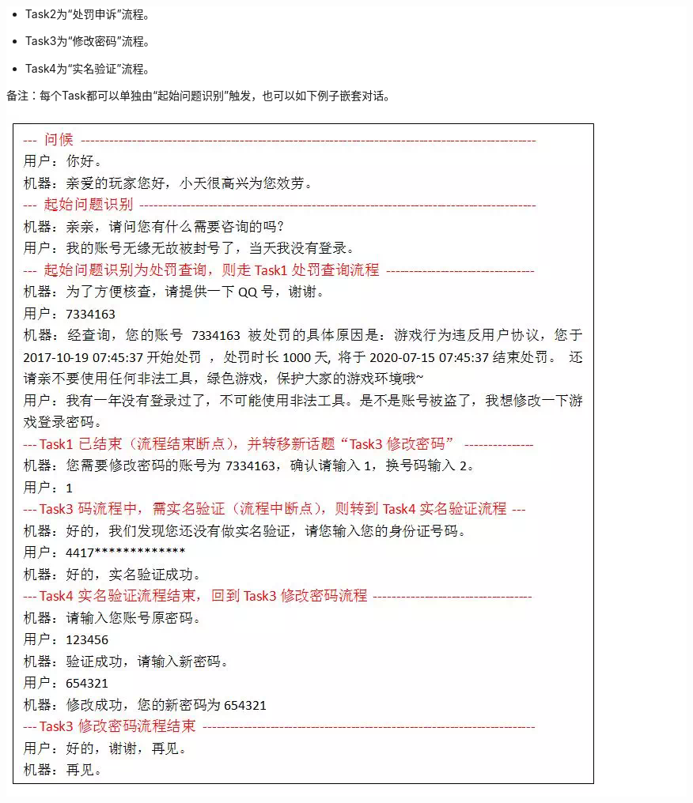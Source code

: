 - Task2为“处罚申诉”流程。

- Task3为“修改密码”流程。

- Task4为“实名验证”流程。

  

备注：每个Task都可以单独由“起始问题识别”触发，也可以如下例子嵌套对话。

![img](img/640-163211009080314.png)
